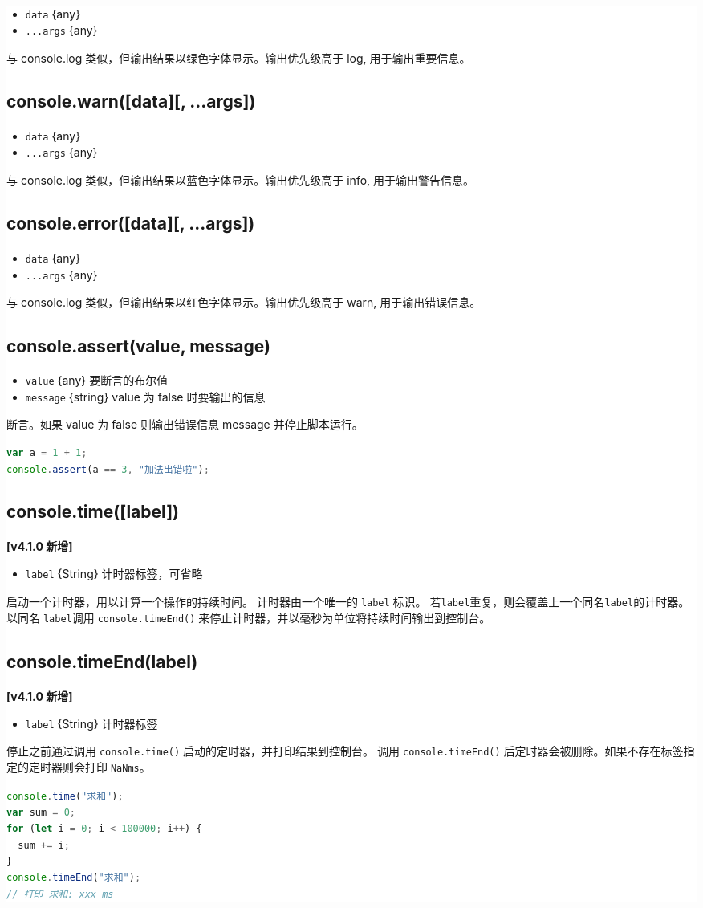 - `data` \{any}
- `...args` \{any}

与 console.log 类似，但输出结果以绿色字体显示。输出优先级高于 log, 用于输出重要信息。

## console.warn([data][, ...args])

- `data` \{any}
- `...args` \{any}

与 console.log 类似，但输出结果以蓝色字体显示。输出优先级高于 info, 用于输出警告信息。

## console.error([data][, ...args])

- `data` \{any}
- `...args` \{any}

与 console.log 类似，但输出结果以红色字体显示。输出优先级高于 warn, 用于输出错误信息。

## console.assert(value, message)

- `value` \{any} 要断言的布尔值
- `message` \{string} value 为 false 时要输出的信息

断言。如果 value 为 false 则输出错误信息 message 并停止脚本运行。

```js
var a = 1 + 1;
console.assert(a == 3, "加法出错啦");
```

## console.time([label])

**[v4.1.0 新增]**

- `label` \{String} 计时器标签，可省略

启动一个计时器，用以计算一个操作的持续时间。
计时器由一个唯一的 `label` 标识。
若`label`重复，则会覆盖上一个同名`label`的计时器。
以同名 `label`调用 `console.timeEnd()` 来停止计时器，并以毫秒为单位将持续时间输出到控制台。

## console.timeEnd(label)

**[v4.1.0 新增]**

- `label` \{String} 计时器标签

停止之前通过调用 `console.time()` 启动的定时器，并打印结果到控制台。
调用 `console.timeEnd()` 后定时器会被删除。如果不存在标签指定的定时器则会打印 `NaNms`。

```js
console.time("求和");
var sum = 0;
for (let i = 0; i < 100000; i++) {
  sum += i;
}
console.timeEnd("求和");
// 打印 求和: xxx ms
```
